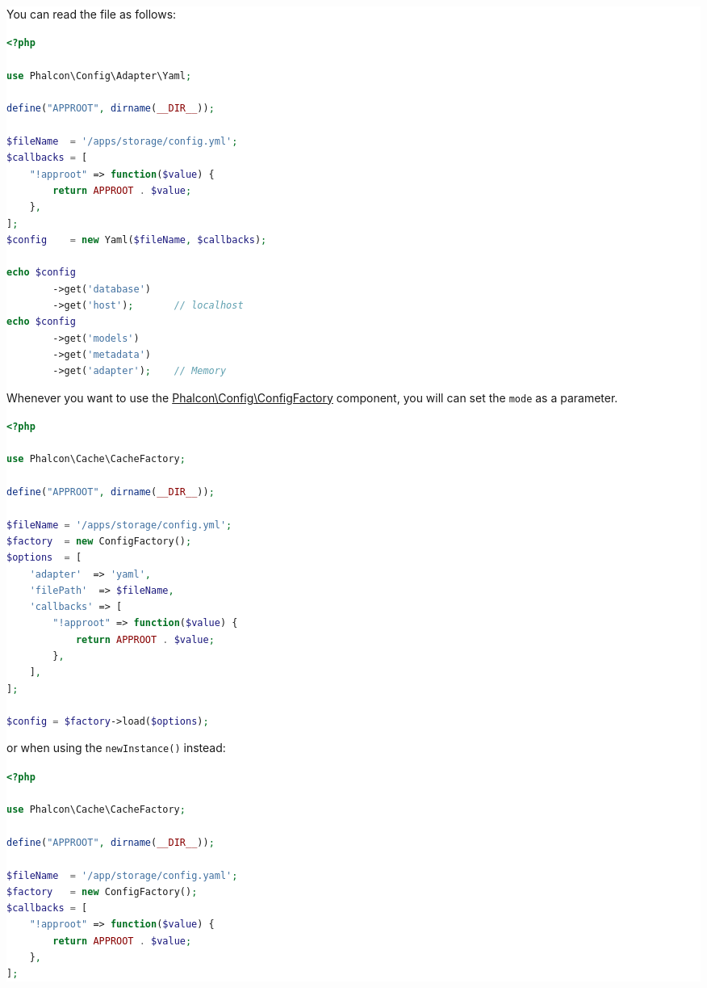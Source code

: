 You can read the file as follows:

```php
<?php

use Phalcon\Config\Adapter\Yaml;

define("APPROOT", dirname(__DIR__));

$fileName  = '/apps/storage/config.yml';
$callbacks = [
    "!approot" => function($value) {
        return APPROOT . $value;
    },
];
$config    = new Yaml($fileName, $callbacks);

echo $config
        ->get('database')
        ->get('host');       // localhost
echo $config
        ->get('models')
        ->get('metadata')
        ->get('adapter');    // Memory
```

Whenever you want to use the [Phalcon\Config\ConfigFactory][config-configfactory] component, you will can set the `mode` as a parameter.

```php
<?php

use Phalcon\Cache\CacheFactory;

define("APPROOT", dirname(__DIR__));

$fileName = '/apps/storage/config.yml';
$factory  = new ConfigFactory();
$options  = [
    'adapter'  => 'yaml',
    'filePath'  => $fileName,
    'callbacks' => [
        "!approot" => function($value) {
            return APPROOT . $value;
        },
    ],
];

$config = $factory->load($options);
```

or when using the `newInstance()` instead:

```php
<?php

use Phalcon\Cache\CacheFactory;

define("APPROOT", dirname(__DIR__));

$fileName  = '/app/storage/config.yaml';
$factory   = new ConfigFactory();
$callbacks = [
    "!approot" => function($value) {
        return APPROOT . $value;
    },
];
```

[config]: api/phalcon_config
[collection]: api/phalcon_collection
[phalcon-incubator]: https://github.com/phalcon/incubator
[grouped]: api/phalcon_config#config-adapter-grouped
[ini]: api/phalcon_config#config-adapter-ini
[json]: api/phalcon_config#config-adapter-json
[php]: api/phalcon_config#config-adapter-php
[yaml]: api/phalcon_config#config-adapter-yaml
[config-config]: api/phalcon_config#config-config
[config-configfactory]: api/phalcon_config#config-configfactory
[config-exception]: api/phalcon_config#config-exception
[dotenv]: https://github.com/josegonzalez/php-dotenv
[parse-ini-file]: https://www.php.net/manual/en/function.parse-ini-file.php
[yaml-parse-file]: https://www.php.net/manual/en/function.yaml-parse-file.php